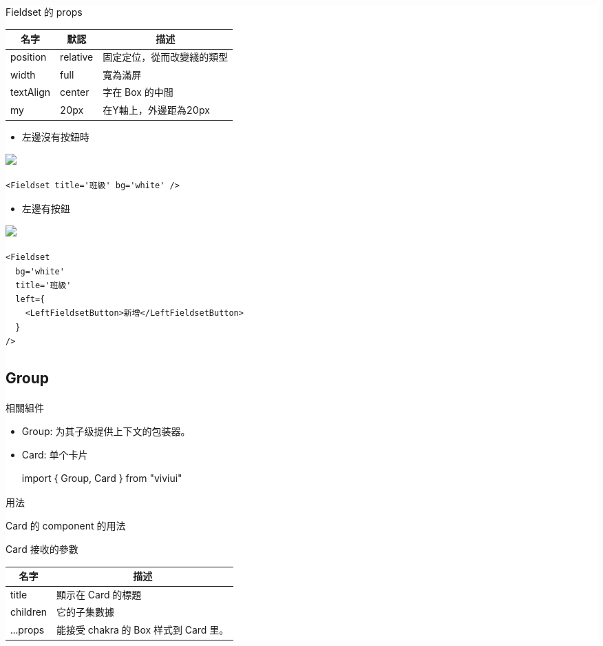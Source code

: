 
Fieldset 的 props 


| 名字        | 默認       | 描述            |
| --------- | -------- | ------------- |
| position  | relative | 固定定位，從而改變綫的類型 |
| width     | full     | 寬為滿屏          |
| textAlign | center   | 字在 Box 的中間    |
| my        | 20px     | 在Y軸上，外邊距為20px |

- 左邊沒有按鈕時


![](https://paper-attachments.dropbox.com/s_4D810874F0863F787ABE5EC187A79D50C774EE1EABF593725F3D079EBF3FDC6B_1596446016651_image.png)



    <Fieldset title='班級' bg='white' />


- 左邊有按鈕


![](https://paper-attachments.dropbox.com/s_4D810874F0863F787ABE5EC187A79D50C774EE1EABF593725F3D079EBF3FDC6B_1596446230811_image.png)



    <Fieldset
      bg='white'
      title='班級'
      left={
        <LeftFieldsetButton>新增</LeftFieldsetButton>
      }
    />


## Group

相關組件


- Group: 为其子级提供上下文的包装器。
- Card:  单个卡片


    import {
      Group,
      Card
    } from "viviui"

用法

Card  的 component 的用法

Card 接收的參數


| 名字       | 描述                           |
| -------- | ---------------------------- |
| title    | 顯示在 Card 的標題                 |
| children | 它的子集數據                       |
| ...props | 能接受 chakra 的 Box 样式到 Card 里。 |
